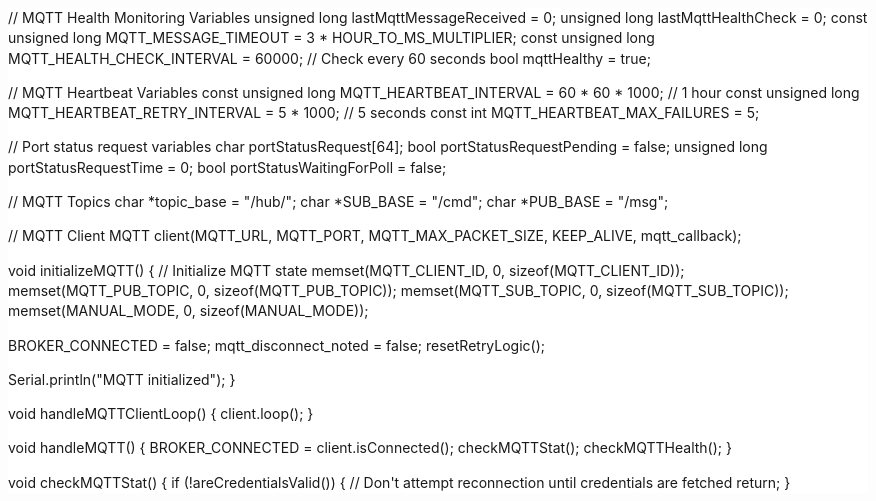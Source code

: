 // MQTT Health Monitoring Variables
unsigned long lastMqttMessageReceived = 0;
unsigned long lastMqttHealthCheck = 0;
const unsigned long MQTT_MESSAGE_TIMEOUT = 3 * HOUR_TO_MS_MULTIPLIER;
const unsigned long MQTT_HEALTH_CHECK_INTERVAL =
    60000; // Check every 60 seconds
bool mqttHealthy = true;

// MQTT Heartbeat Variables
const unsigned long MQTT_HEARTBEAT_INTERVAL = 60 * 60 * 1000; // 1 hour
const unsigned long MQTT_HEARTBEAT_RETRY_INTERVAL = 5 * 1000; // 5 seconds
const int MQTT_HEARTBEAT_MAX_FAILURES = 5;

// Port status request variables
char portStatusRequest[64];
bool portStatusRequestPending = false;
unsigned long portStatusRequestTime = 0;
bool portStatusWaitingForPoll = false;

// MQTT Topics
char *topic_base = "/hub/";
char *SUB_BASE = "/cmd";
char *PUB_BASE = "/msg";

// MQTT Client
MQTT client(MQTT_URL, MQTT_PORT, MQTT_MAX_PACKET_SIZE, KEEP_ALIVE,
            mqtt_callback);

void initializeMQTT() {
  // Initialize MQTT state
  memset(MQTT_CLIENT_ID, 0, sizeof(MQTT_CLIENT_ID));
  memset(MQTT_PUB_TOPIC, 0, sizeof(MQTT_PUB_TOPIC));
  memset(MQTT_SUB_TOPIC, 0, sizeof(MQTT_SUB_TOPIC));
  memset(MANUAL_MODE, 0, sizeof(MANUAL_MODE));

  BROKER_CONNECTED = false;
  mqtt_disconnect_noted = false;
  resetRetryLogic();

  Serial.println("MQTT initialized");
}

void handleMQTTClientLoop() { client.loop(); }

void handleMQTT() {
  BROKER_CONNECTED = client.isConnected();
  checkMQTTStat();
  checkMQTTHealth();
}

void checkMQTTStat() {
  if (!areCredentialsValid()) {
    // Don't attempt reconnection until credentials are fetched
    return;
  }
